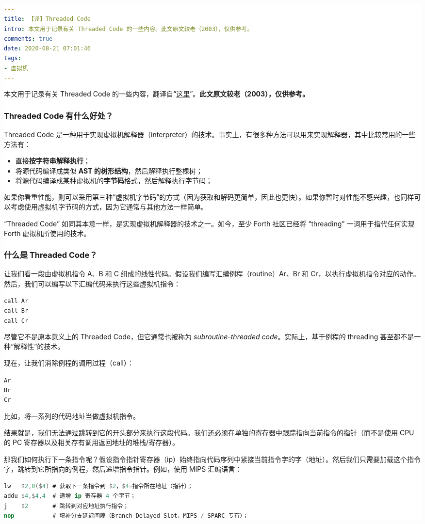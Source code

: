 ```yaml
---
title: 【译】Threaded Code
intro: 本文用于记录有关 Threaded Code 的一些内容。此文原文较老（2003），仅供参考。
comments: true
date: 2020-08-21 07:01:46
tags:
- 虚拟机
---
```


本文用于记录有关 Threaded Code 的一些内容，翻译自“[这里](http://www.complang.tuwien.ac.at/forth/threaded-code.html)”。**此文原文较老（2003），仅供参考。**

### Threaded Code 有什么好处？

Threaded Code 是一种用于实现虚拟机解释器（interpreter）的技术。事实上，有很多种方法可以用来实现解释器，其中比较常用的一些方法有：

* 直接**按字符串解释执行**；
* 将源代码编译成类似 **AST 的树形结构**，然后解释执行整棵树；
* 将源代码编译成某种虚拟机的**字节码**格式，然后解释执行字节码；

如果你看重性能，则可以采用第三种“虚拟机字节码”的方式（因为获取和解码更简单，因此也更快）。如果你暂时对性能不感兴趣，也同样可以考虑使用虚拟机字节码的方式，因为它通常与其他方法一样简单。

“Threaded Code” 如同其本意一样，是实现虚拟机解释器的技术之一。如今，至少 Forth 社区已经将 “threading” 一词用于指代任何实现 Forth 虚拟机所使用的技术。

### 什么是 Threaded Code？

让我们看一段由虚拟机指令 A、B 和 C 组成的线性代码。假设我们编写汇编例程（routine）Ar、Br 和 Cr，以执行虚拟机指令对应的动作。然后，我们可以编写以下汇编代码来执行这些虚拟机指令：

```text
call Ar
call Br
call Cr
```

尽管它不是原本意义上的 Threaded Code，但它通常也被称为 *subroutine-threaded code*。实际上，基于例程的 threading 甚至都不是一种“解释性”的技术。

现在，让我们消除例程的调用过程（call）：

```text
Ar
Br
Cr
```

比如，将一系列的代码地址当做虚拟机指令。

结果就是，我们无法通过跳转到它的开头部分来执行这段代码。我们还必须在单独的寄存器中跟踪指向当前指令的指针（而不是使用 CPU 的 PC 寄存器以及相关存有调用返回地址的堆栈/寄存器）。

那我们如何执行下一条指令呢？假设指令指针寄存器（ip）始终指向代码序列中紧接当前指令字的字（地址）。然后我们只需要加载这个指令字，跳转到它所指向的例程，然后递增指令指针。例如，使用 MIPS 汇编语言：

```nasm
lw   $2,0($4) # 获取下一条指令到 $2，$4=指令所在地址（指针）；
addu $4,$4,4  # 递增 ip 寄存器 4 个字节；
j    $2       # 跳转到对应地址执行指令；
nop           # 填补分支延迟间隙（Branch Delayed Slot，MIPS / SPARC 专有）；
```
